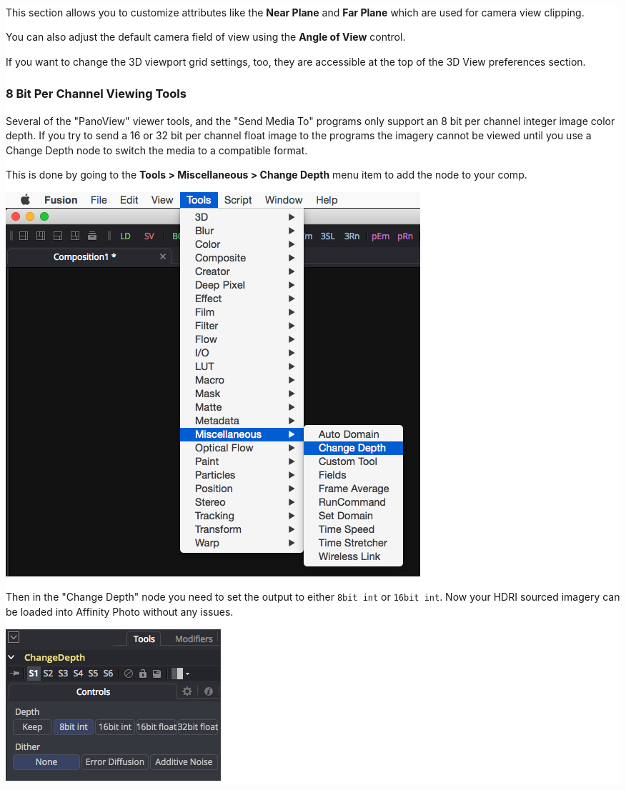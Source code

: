 This section allows you to customize attributes like the **Near Plane** and **Far Plane** which are used for camera view clipping.

You can also adjust the default camera field of view using the **Angle of View** control.

If you want to change the 3D viewport grid settings, too, they are accessible at the top of the 3D View preferences section.

### <a name="8-bit-per-channel-viewer-tools"></a>8 Bit Per Channel Viewing Tools ###

Several of the "PanoView" viewer tools, and the "Send Media To" programs only support an 8 bit per channel integer image color depth. If you try to send a 16 or 32 bit per channel float image to the programs the imagery cannot be viewed until you use a Change Depth node to switch the media to a compatible format.

This is done by going to the **Tools > Miscellaneous > Change Depth** menu item to add the node to your comp.

![Change Depth Menu Item](images/fusion-change-depth-tool.png)

Then in the "Change Depth" node you need to set the output to either `8bit int` or `16bit int`. Now your HDRI sourced imagery can be loaded into Affinity Photo without any issues.

![Change Depth Node](images/fusion-change-depth-node.png)
